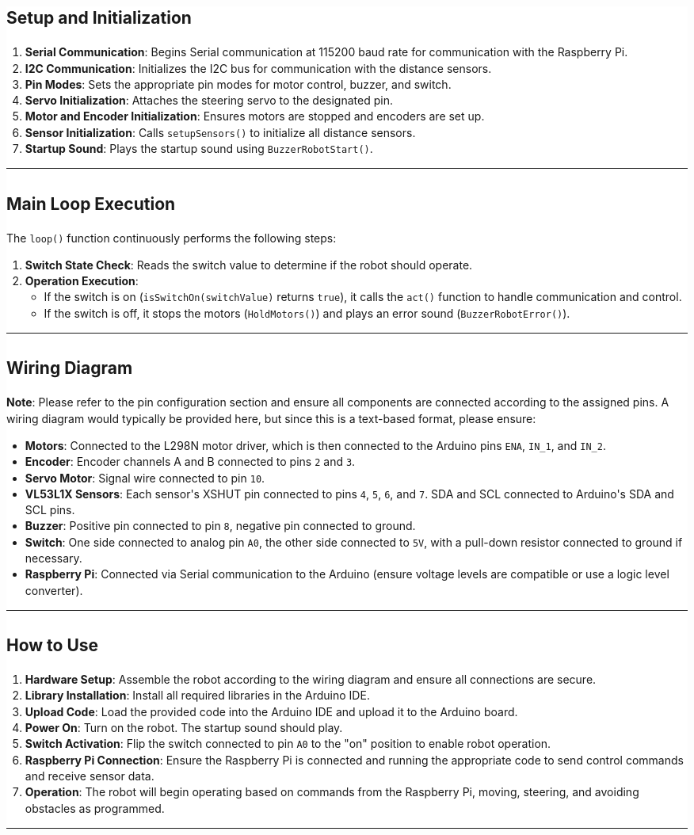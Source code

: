 
## Setup and Initialization

1. **Serial Communication**: Begins Serial communication at 115200 baud rate for communication with the Raspberry Pi.
2. **I2C Communication**: Initializes the I2C bus for communication with the distance sensors.
3. **Pin Modes**: Sets the appropriate pin modes for motor control, buzzer, and switch.
4. **Servo Initialization**: Attaches the steering servo to the designated pin.
5. **Motor and Encoder Initialization**: Ensures motors are stopped and encoders are set up.
6. **Sensor Initialization**: Calls `setupSensors()` to initialize all distance sensors.
7. **Startup Sound**: Plays the startup sound using `BuzzerRobotStart()`.

---

## Main Loop Execution

The `loop()` function continuously performs the following steps:

1. **Switch State Check**: Reads the switch value to determine if the robot should operate.
2. **Operation Execution**:
   - If the switch is on (`isSwitchOn(switchValue)` returns `true`), it calls the `act()` function to handle communication and control.
   - If the switch is off, it stops the motors (`HoldMotors()`) and plays an error sound (`BuzzerRobotError()`).

---

## Wiring Diagram

**Note**: Please refer to the pin configuration section and ensure all components are connected according to the assigned pins. A wiring diagram would typically be provided here, but since this is a text-based format, please ensure:

- **Motors**: Connected to the L298N motor driver, which is then connected to the Arduino pins `ENA`, `IN_1`, and `IN_2`.
- **Encoder**: Encoder channels A and B connected to pins `2` and `3`.
- **Servo Motor**: Signal wire connected to pin `10`.
- **VL53L1X Sensors**: Each sensor's XSHUT pin connected to pins `4`, `5`, `6`, and `7`. SDA and SCL connected to Arduino's SDA and SCL pins.
- **Buzzer**: Positive pin connected to pin `8`, negative pin connected to ground.
- **Switch**: One side connected to analog pin `A0`, the other side connected to `5V`, with a pull-down resistor connected to ground if necessary.
- **Raspberry Pi**: Connected via Serial communication to the Arduino (ensure voltage levels are compatible or use a logic level converter).

---

## How to Use

1. **Hardware Setup**: Assemble the robot according to the wiring diagram and ensure all connections are secure.
2. **Library Installation**: Install all required libraries in the Arduino IDE.
3. **Upload Code**: Load the provided code into the Arduino IDE and upload it to the Arduino board.
4. **Power On**: Turn on the robot. The startup sound should play.
5. **Switch Activation**: Flip the switch connected to pin `A0` to the "on" position to enable robot operation.
6. **Raspberry Pi Connection**: Ensure the Raspberry Pi is connected and running the appropriate code to send control commands and receive sensor data.
7. **Operation**: The robot will begin operating based on commands from the Raspberry Pi, moving, steering, and avoiding obstacles as programmed.

---